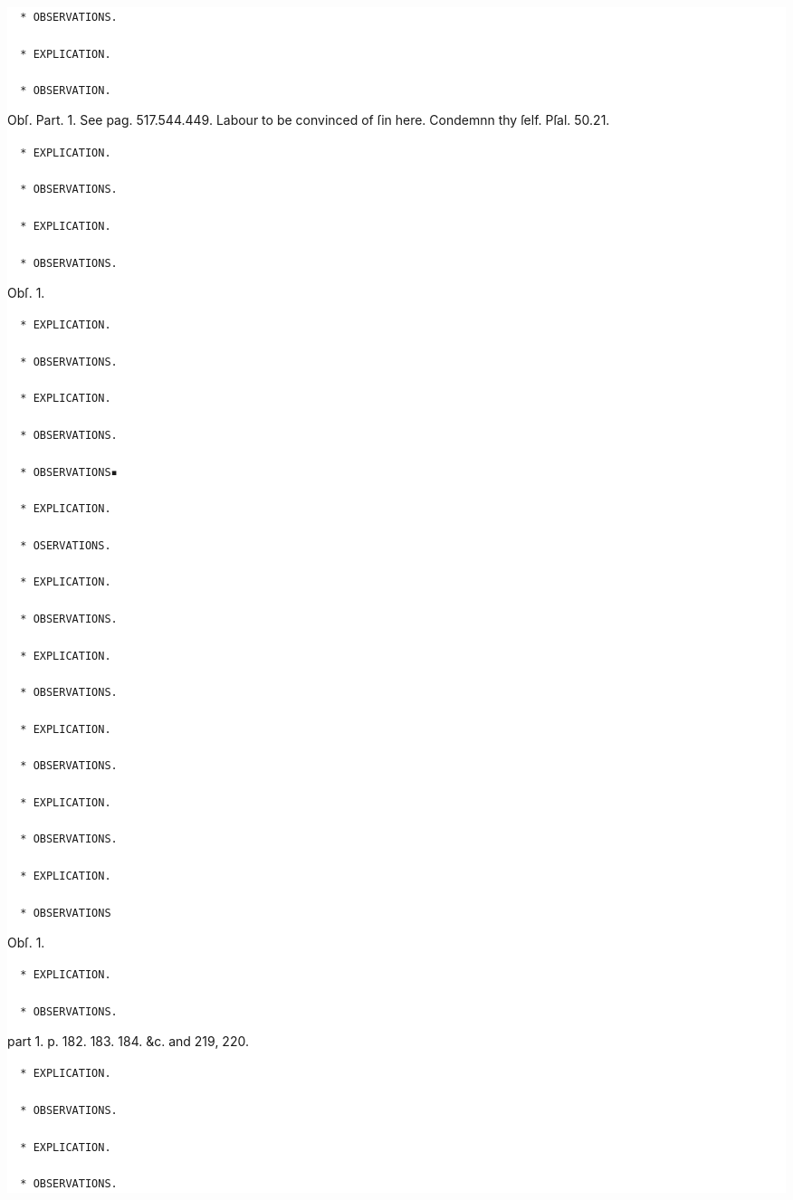       * OBSERVATIONS.

      * EXPLICATION.

      * OBSERVATION.
Obſ. Part. 1. See pag. 517.544.449. Labour to be convinced of ſin here. Condemnn thy ſelf. Pſal. 50.21.

      * EXPLICATION.

      * OBSERVATIONS.

      * EXPLICATION.

      * OBSERVATIONS.
Obſ. 1.

      * EXPLICATION.

      * OBSERVATIONS.

      * EXPLICATION.

      * OBSERVATIONS.

      * OBSERVATIONS▪

      * EXPLICATION.

      * OSERVATIONS.

      * EXPLICATION.

      * OBSERVATIONS.

      * EXPLICATION.

      * OBSERVATIONS.

      * EXPLICATION.

      * OBSERVATIONS.

      * EXPLICATION.

      * OBSERVATIONS.

      * EXPLICATION.

      * OBSERVATIONS
Obſ. 1.

      * EXPLICATION.

      * OBSERVATIONS.
part 1. p. 182. 183. 184. &c. and 219, 220.

      * EXPLICATION.

      * OBSERVATIONS.

      * EXPLICATION.

      * OBSERVATIONS.
